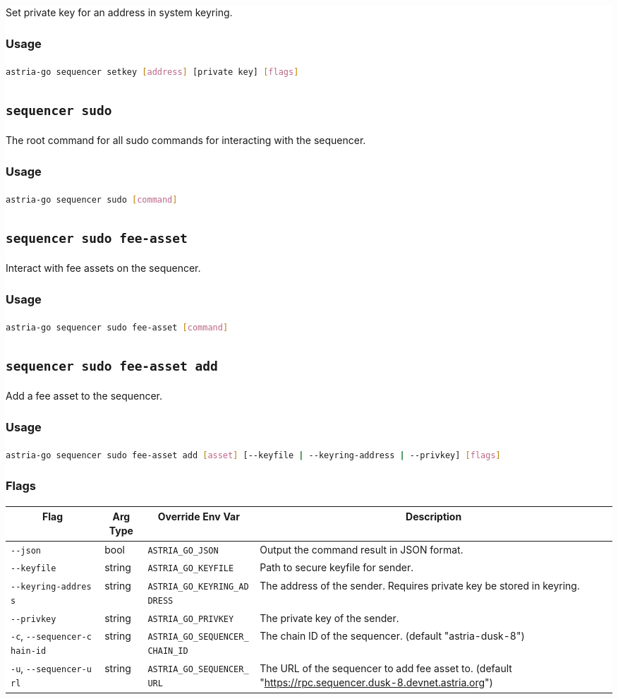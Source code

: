 Set private key for an address in system keyring.

### Usage

```bash
astria-go sequencer setkey [address] [private key] [flags]
```

## `sequencer sudo`

The root command for all sudo commands for interacting with the sequencer.

### Usage

```bash
astria-go sequencer sudo [command]
```

## `sequencer sudo fee-asset`

Interact with fee assets on the sequencer.

### Usage

```bash
astria-go sequencer sudo fee-asset [command]
```

## `sequencer sudo fee-asset add`

Add a fee asset to the sequencer.

### Usage

```bash
astria-go sequencer sudo fee-asset add [asset] [--keyfile | --keyring-address | --privkey] [flags]
```

### Flags

| Flag | Arg Type | Override Env Var | Description |
|---|---|---|---|
| `--json` | bool | `ASTRIA_GO_JSON` | Output the command result in JSON format. |
| `--keyfile` | string | `ASTRIA_GO_KEYFILE` | Path to secure keyfile for sender. |
| `--keyring-address` | string | `ASTRIA_GO_KEYRING_ADDRESS` | The address of the sender. Requires private key be stored in keyring. |
| `--privkey` | string | `ASTRIA_GO_PRIVKEY` | The private key of the sender. |
| `-c`, `--sequencer-chain-id` | string | `ASTRIA_GO_SEQUENCER_CHAIN_ID` | The chain ID of the sequencer. (default "astria-dusk-8") |
| `-u`, `--sequencer-url` | string | `ASTRIA_GO_SEQUENCER_URL` | The URL of the sequencer to add fee asset to. (default "https://rpc.sequencer.dusk-8.devnet.astria.org") |
